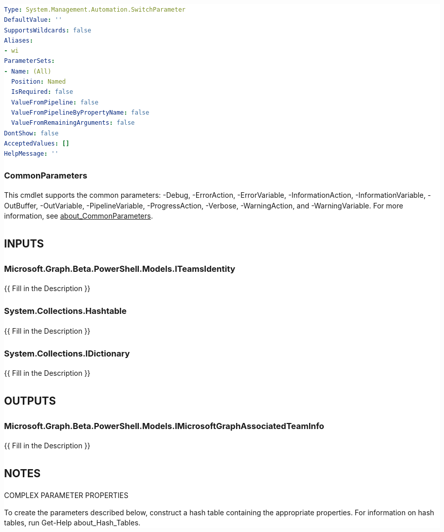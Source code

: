 ```yaml
Type: System.Management.Automation.SwitchParameter
DefaultValue: ''
SupportsWildcards: false
Aliases:
- wi
ParameterSets:
- Name: (All)
  Position: Named
  IsRequired: false
  ValueFromPipeline: false
  ValueFromPipelineByPropertyName: false
  ValueFromRemainingArguments: false
DontShow: false
AcceptedValues: []
HelpMessage: ''
```

### CommonParameters

This cmdlet supports the common parameters: -Debug, -ErrorAction, -ErrorVariable,
-InformationAction, -InformationVariable, -OutBuffer, -OutVariable, -PipelineVariable,
-ProgressAction, -Verbose, -WarningAction, and -WarningVariable. For more information, see
[about_CommonParameters](https://go.microsoft.com/fwlink/?LinkID=113216).

## INPUTS

### Microsoft.Graph.Beta.PowerShell.Models.ITeamsIdentity

{{ Fill in the Description }}

### System.Collections.Hashtable

{{ Fill in the Description }}

### System.Collections.IDictionary

{{ Fill in the Description }}

## OUTPUTS

### Microsoft.Graph.Beta.PowerShell.Models.IMicrosoftGraphAssociatedTeamInfo

{{ Fill in the Description }}

## NOTES

COMPLEX PARAMETER PROPERTIES

To create the parameters described below, construct a hash table containing the appropriate properties.
For information on hash tables, run Get-Help about_Hash_Tables.
